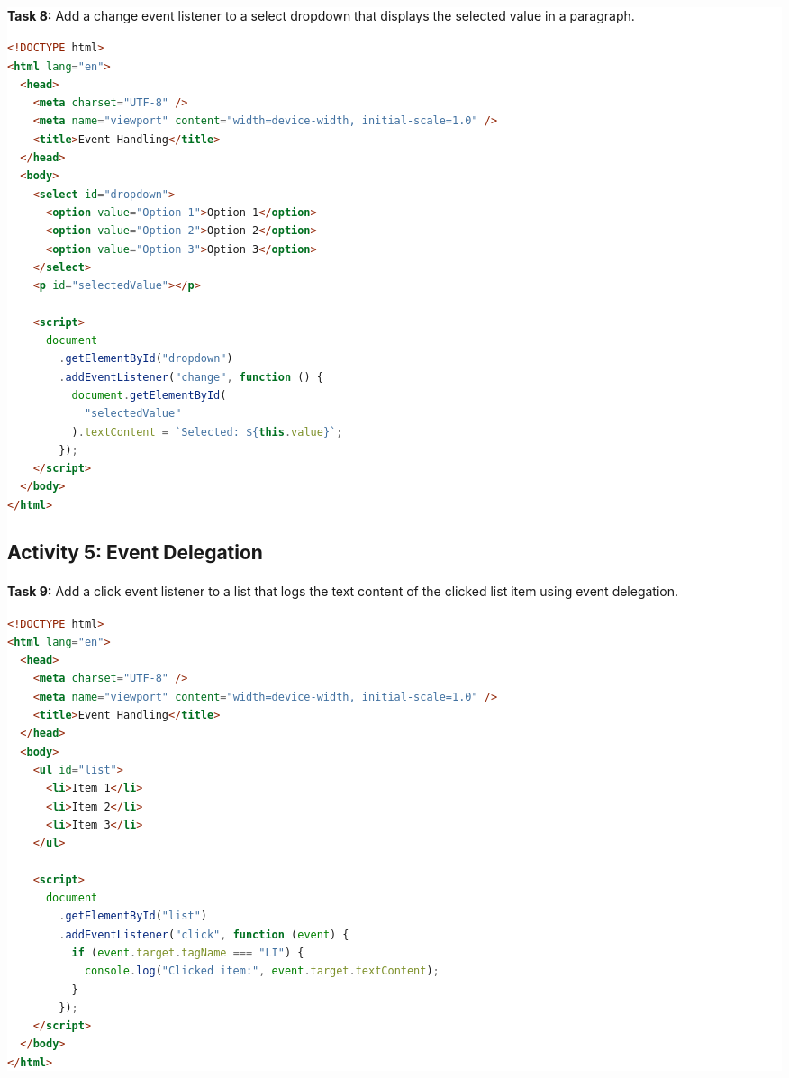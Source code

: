 **Task 8:** Add a change event listener to a select dropdown that displays the selected value in a paragraph.

```html
<!DOCTYPE html>
<html lang="en">
  <head>
    <meta charset="UTF-8" />
    <meta name="viewport" content="width=device-width, initial-scale=1.0" />
    <title>Event Handling</title>
  </head>
  <body>
    <select id="dropdown">
      <option value="Option 1">Option 1</option>
      <option value="Option 2">Option 2</option>
      <option value="Option 3">Option 3</option>
    </select>
    <p id="selectedValue"></p>

    <script>
      document
        .getElementById("dropdown")
        .addEventListener("change", function () {
          document.getElementById(
            "selectedValue"
          ).textContent = `Selected: ${this.value}`;
        });
    </script>
  </body>
</html>
```

## Activity 5: Event Delegation

**Task 9:** Add a click event listener to a list that logs the text content of the clicked list item using event delegation.

```html
<!DOCTYPE html>
<html lang="en">
  <head>
    <meta charset="UTF-8" />
    <meta name="viewport" content="width=device-width, initial-scale=1.0" />
    <title>Event Handling</title>
  </head>
  <body>
    <ul id="list">
      <li>Item 1</li>
      <li>Item 2</li>
      <li>Item 3</li>
    </ul>

    <script>
      document
        .getElementById("list")
        .addEventListener("click", function (event) {
          if (event.target.tagName === "LI") {
            console.log("Clicked item:", event.target.textContent);
          }
        });
    </script>
  </body>
</html>
```
